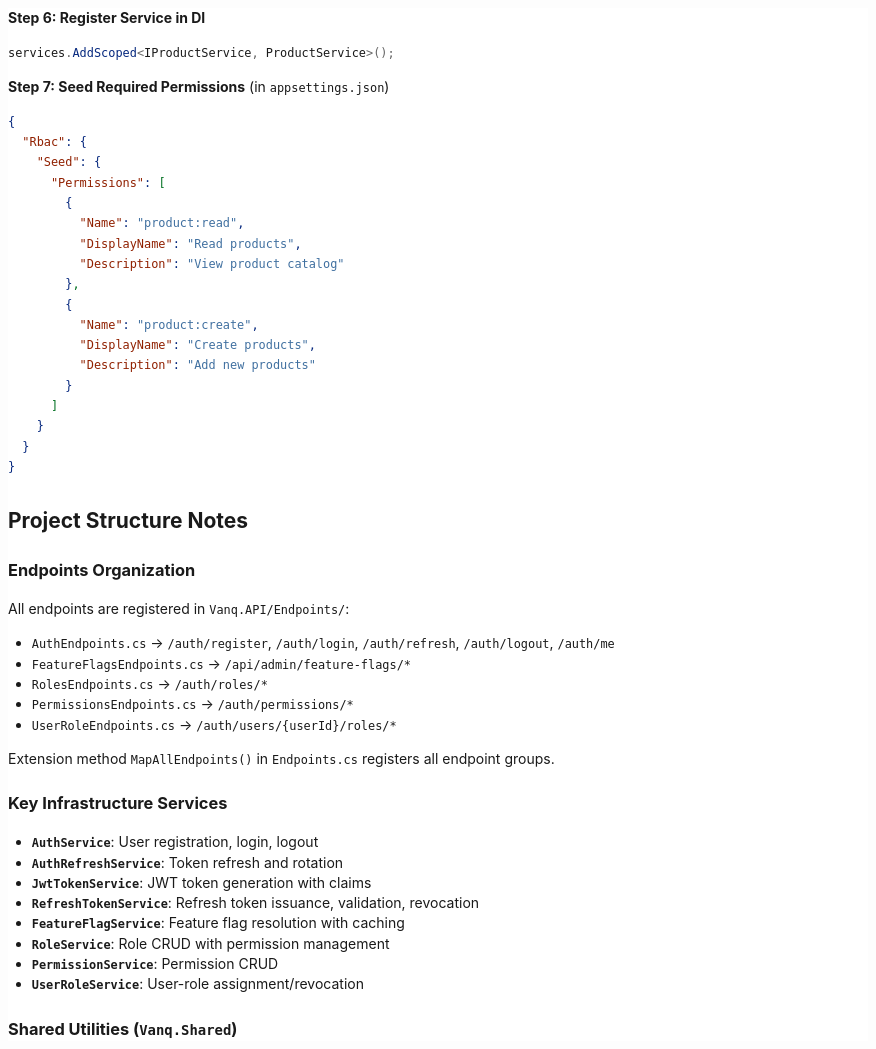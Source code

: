 **Step 6: Register Service in DI**

```csharp
services.AddScoped<IProductService, ProductService>();
```

**Step 7: Seed Required Permissions** (in `appsettings.json`)

```json
{
  "Rbac": {
    "Seed": {
      "Permissions": [
        {
          "Name": "product:read",
          "DisplayName": "Read products",
          "Description": "View product catalog"
        },
        {
          "Name": "product:create",
          "DisplayName": "Create products",
          "Description": "Add new products"
        }
      ]
    }
  }
}
```

## Project Structure Notes

### Endpoints Organization

All endpoints are registered in `Vanq.API/Endpoints/`:
- `AuthEndpoints.cs` → `/auth/register`, `/auth/login`, `/auth/refresh`, `/auth/logout`, `/auth/me`
- `FeatureFlagsEndpoints.cs` → `/api/admin/feature-flags/*`
- `RolesEndpoints.cs` → `/auth/roles/*`
- `PermissionsEndpoints.cs` → `/auth/permissions/*`
- `UserRoleEndpoints.cs` → `/auth/users/{userId}/roles/*`

Extension method `MapAllEndpoints()` in `Endpoints.cs` registers all endpoint groups.

### Key Infrastructure Services

- **`AuthService`**: User registration, login, logout
- **`AuthRefreshService`**: Token refresh and rotation
- **`JwtTokenService`**: JWT token generation with claims
- **`RefreshTokenService`**: Refresh token issuance, validation, revocation
- **`FeatureFlagService`**: Feature flag resolution with caching
- **`RoleService`**: Role CRUD with permission management
- **`PermissionService`**: Permission CRUD
- **`UserRoleService`**: User-role assignment/revocation

### Shared Utilities (`Vanq.Shared`)

